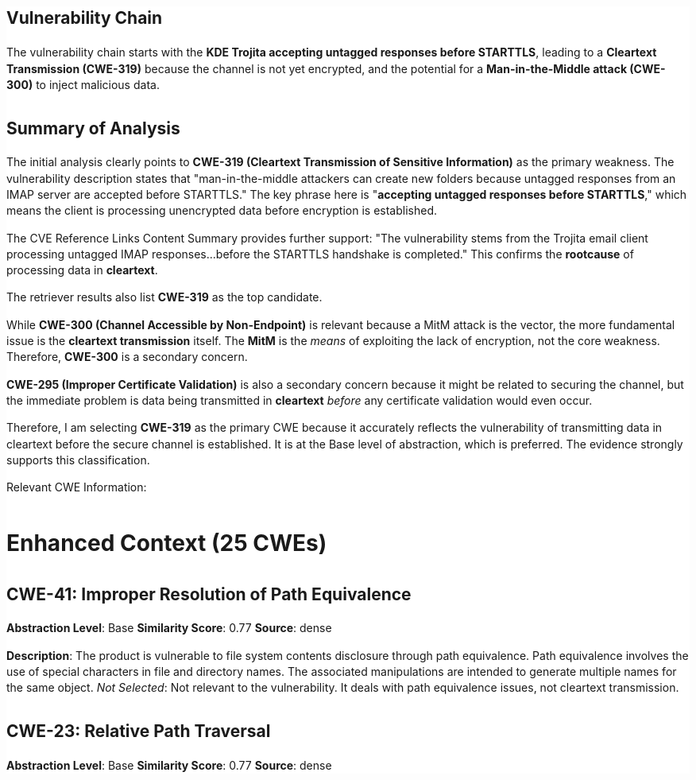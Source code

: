 ## Vulnerability Chain
The vulnerability chain starts with the **KDE Trojita accepting untagged responses before STARTTLS**, leading to a **Cleartext Transmission (CWE-319)** because the channel is not yet encrypted, and the potential for a **Man-in-the-Middle attack (CWE-300)** to inject malicious data.

## Summary of Analysis
The initial analysis clearly points to **CWE-319 (Cleartext Transmission of Sensitive Information)** as the primary weakness. The vulnerability description states that "man-in-the-middle attackers can create new folders because untagged responses from an IMAP server are accepted before STARTTLS." The key phrase here is "**accepting untagged responses before STARTTLS**," which means the client is processing unencrypted data before encryption is established.

The CVE Reference Links Content Summary provides further support: "The vulnerability stems from the Trojita email client processing untagged IMAP responses...before the STARTTLS handshake is completed." This confirms the **rootcause** of processing data in **cleartext**.

The retriever results also list **CWE-319** as the top candidate.

While **CWE-300 (Channel Accessible by Non-Endpoint)** is relevant because a MitM attack is the vector, the more fundamental issue is the **cleartext transmission** itself. The **MitM** is the *means* of exploiting the lack of encryption, not the core weakness. Therefore, **CWE-300** is a secondary concern.

**CWE-295 (Improper Certificate Validation)** is also a secondary concern because it might be related to securing the channel, but the immediate problem is data being transmitted in **cleartext** *before* any certificate validation would even occur.

Therefore, I am selecting **CWE-319** as the primary CWE because it accurately reflects the vulnerability of transmitting data in cleartext before the secure channel is established. It is at the Base level of abstraction, which is preferred. The evidence strongly supports this classification.

Relevant CWE Information:

# Enhanced Context (25 CWEs)

## CWE-41: Improper Resolution of Path Equivalence
**Abstraction Level**: Base
**Similarity Score**: 0.77
**Source**: dense

**Description**:
The product is vulnerable to file system contents disclosure through path equivalence. Path equivalence involves the use of special characters in file and directory names. The associated manipulations are intended to generate multiple names for the same object.
*Not Selected*: Not relevant to the vulnerability. It deals with path equivalence issues, not cleartext transmission.

## CWE-23: Relative Path Traversal
**Abstraction Level**: Base
**Similarity Score**: 0.77
**Source**: dense
